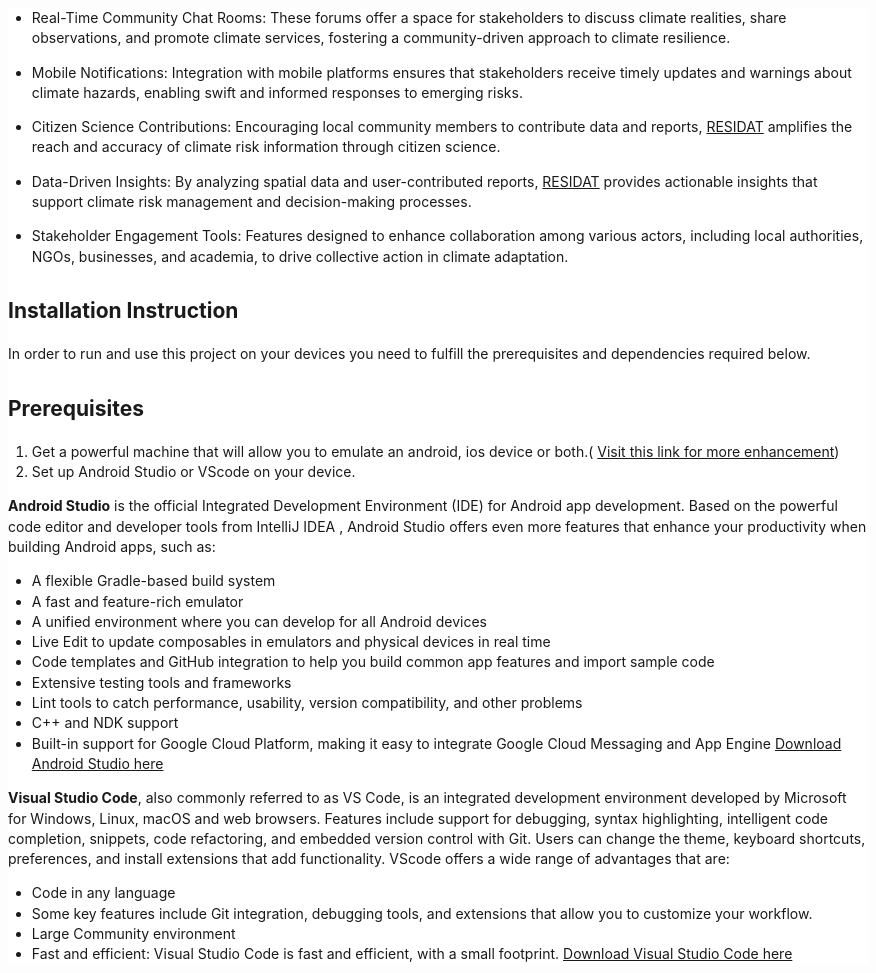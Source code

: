 - Real-Time Community Chat Rooms: These forums offer a space for stakeholders to discuss climate realities, share observations, and promote climate services, fostering a community-driven approach to climate resilience.

- Mobile Notifications: Integration with mobile platforms ensures that stakeholders receive timely updates and warnings about climate hazards, enabling swift and informed responses to emerging risks.

- Citizen Science Contributions: Encouraging local community members to contribute data and reports,  <a href="https://www.residat.com/community">RESIDAT</a> amplifies the reach and accuracy of climate risk information through citizen science.

- Data-Driven Insights: By analyzing spatial data and user-contributed reports,  <a href="https://www.residat.com/community">RESIDAT</a> provides actionable insights that support climate risk management and decision-making processes.

- Stakeholder Engagement Tools: Features designed to enhance collaboration among various actors, including local authorities, NGOs, businesses, and academia, to drive collective action in climate adaptation.


## Installation Instruction

In order to run and use this project on your devices you need to fulfill the prerequisites and dependencies required below.

## Prerequisites
1. Get a powerful machine that will allow you to emulate an android, ios  device or both.( <a href="https://docs.flutter.dev/get-started/install/windows/mobile">Visit this link for more enhancement</a>)
2. Set up Android Studio or VScode on your device.

  **Android Studio** is the official Integrated Development Environment (IDE) for Android app development. Based on the powerful code editor and developer tools from IntelliJ IDEA , Android Studio offers even more features that enhance your productivity when building Android apps, such as:

  - A flexible Gradle-based build system
  - A fast and feature-rich emulator
  - A unified environment where you can develop for all Android devices
  - Live Edit to update composables in emulators and physical devices in real time
  - Code templates and GitHub integration to help you build common app features and import sample code
  - Extensive testing tools and frameworks
  - Lint tools to catch performance, usability, version compatibility, and other problems 
  - C++ and NDK support
  - Built-in support for Google Cloud Platform, making it easy to integrate Google Cloud Messaging and App Engine
<a href="https://developer.android.com/studio?gad_source=1&gclid=Cj0KCQjwu-63BhC9ARIsAMMTLXS-TmNcoT4ZiWnqnuCSflz4bGjSkWJ_lHEI2ibGazx5kb0YgqvnsssaAon8EALw_wcB&gclsrc=aw.ds">Download Android Studio here</a>

  **Visual Studio Code**, also commonly referred to as VS Code,  is an integrated development environment developed by Microsoft for Windows, Linux, macOS and web browsers. Features include support for debugging, syntax highlighting, intelligent code completion, snippets, code refactoring, and embedded version control with Git. Users can change the theme, keyboard shortcuts, preferences, and install extensions that add functionality. VScode offers a wide range of advantages that are:
  - Code in any language
  - Some key features include Git integration, debugging tools, and extensions that allow you to customize your workflow.
  - Large Community environment
  - Fast and efficient: Visual Studio Code is fast and efficient, with a small footprint.
<a href="https://code.visualstudio.com/">Download Visual Studio Code here</a>
